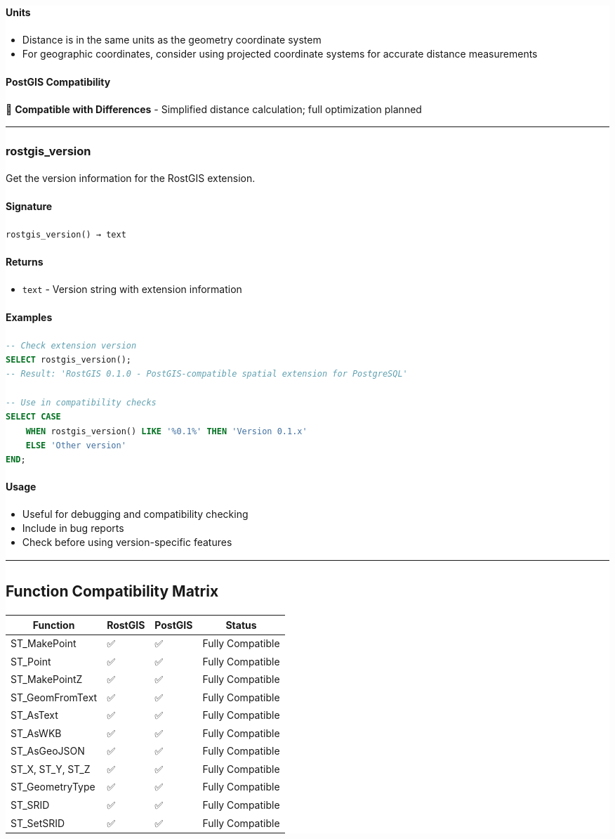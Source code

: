 #### Units
- Distance is in the same units as the geometry coordinate system
- For geographic coordinates, consider using projected coordinate systems for accurate distance measurements

#### PostGIS Compatibility
🔄 **Compatible with Differences** - Simplified distance calculation; full optimization planned

---

### rostgis_version

Get the version information for the RostGIS extension.

#### Signature
```sql
rostgis_version() → text
```

#### Returns
- `text` - Version string with extension information

#### Examples
```sql
-- Check extension version
SELECT rostgis_version();
-- Result: 'RostGIS 0.1.0 - PostGIS-compatible spatial extension for PostgreSQL'

-- Use in compatibility checks
SELECT CASE 
    WHEN rostgis_version() LIKE '%0.1%' THEN 'Version 0.1.x'
    ELSE 'Other version'
END;
```

#### Usage
- Useful for debugging and compatibility checking
- Include in bug reports
- Check before using version-specific features

---

## Function Compatibility Matrix

| Function         | RostGIS | PostGIS | Status                    |
|------------------|---------|---------|---------------------------|
| ST_MakePoint     | ✅       | ✅       | Fully Compatible          |
| ST_Point         | ✅       | ✅       | Fully Compatible          |
| ST_MakePointZ    | ✅       | ✅       | Fully Compatible          |
| ST_GeomFromText  | ✅       | ✅       | Fully Compatible          |
| ST_AsText        | ✅       | ✅       | Fully Compatible          |
| ST_AsWKB         | ✅       | ✅       | Fully Compatible          |
| ST_AsGeoJSON     | ✅       | ✅       | Fully Compatible          |
| ST_X, ST_Y, ST_Z | ✅       | ✅       | Fully Compatible          |
| ST_GeometryType  | ✅       | ✅       | Fully Compatible          |
| ST_SRID          | ✅       | ✅       | Fully Compatible          |
| ST_SetSRID       | ✅       | ✅       | Fully Compatible          |